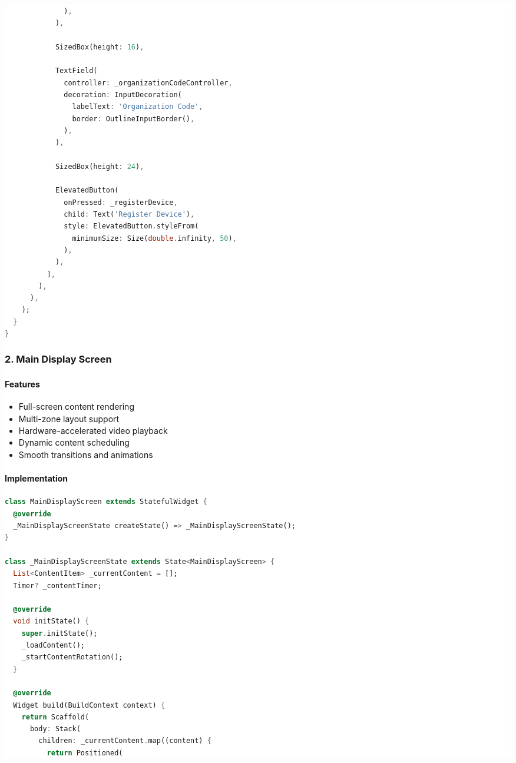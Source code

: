```dart
              ),
            ),

            SizedBox(height: 16),

            TextField(
              controller: _organizationCodeController,
              decoration: InputDecoration(
                labelText: 'Organization Code',
                border: OutlineInputBorder(),
              ),
            ),

            SizedBox(height: 24),

            ElevatedButton(
              onPressed: _registerDevice,
              child: Text('Register Device'),
              style: ElevatedButton.styleFrom(
                minimumSize: Size(double.infinity, 50),
              ),
            ),
          ],
        ),
      ),
    );
  }
}
```

### 2. Main Display Screen

#### Features
- Full-screen content rendering
- Multi-zone layout support
- Hardware-accelerated video playback
- Dynamic content scheduling
- Smooth transitions and animations

#### Implementation
```dart
class MainDisplayScreen extends StatefulWidget {
  @override
  _MainDisplayScreenState createState() => _MainDisplayScreenState();
}

class _MainDisplayScreenState extends State<MainDisplayScreen> {
  List<ContentItem> _currentContent = [];
  Timer? _contentTimer;

  @override
  void initState() {
    super.initState();
    _loadContent();
    _startContentRotation();
  }

  @override
  Widget build(BuildContext context) {
    return Scaffold(
      body: Stack(
        children: _currentContent.map((content) {
          return Positioned(
```